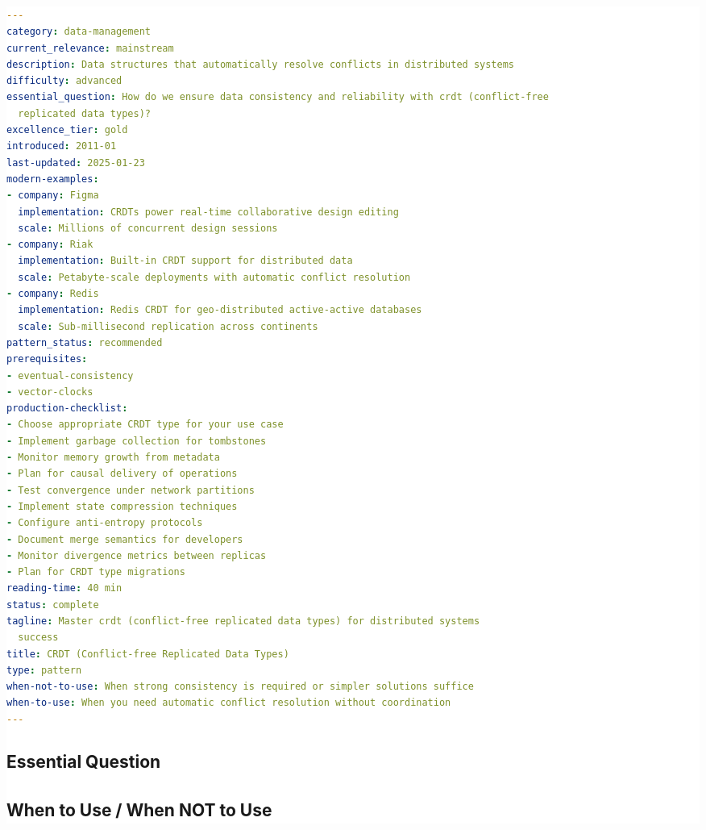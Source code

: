 ```yaml
---
category: data-management
current_relevance: mainstream
description: Data structures that automatically resolve conflicts in distributed systems
difficulty: advanced
essential_question: How do we ensure data consistency and reliability with crdt (conflict-free
  replicated data types)?
excellence_tier: gold
introduced: 2011-01
last-updated: 2025-01-23
modern-examples:
- company: Figma
  implementation: CRDTs power real-time collaborative design editing
  scale: Millions of concurrent design sessions
- company: Riak
  implementation: Built-in CRDT support for distributed data
  scale: Petabyte-scale deployments with automatic conflict resolution
- company: Redis
  implementation: Redis CRDT for geo-distributed active-active databases
  scale: Sub-millisecond replication across continents
pattern_status: recommended
prerequisites:
- eventual-consistency
- vector-clocks
production-checklist:
- Choose appropriate CRDT type for your use case
- Implement garbage collection for tombstones
- Monitor memory growth from metadata
- Plan for causal delivery of operations
- Test convergence under network partitions
- Implement state compression techniques
- Configure anti-entropy protocols
- Document merge semantics for developers
- Monitor divergence metrics between replicas
- Plan for CRDT type migrations
reading-time: 40 min
status: complete
tagline: Master crdt (conflict-free replicated data types) for distributed systems
  success
title: CRDT (Conflict-free Replicated Data Types)
type: pattern
when-not-to-use: When strong consistency is required or simpler solutions suffice
when-to-use: When you need automatic conflict resolution without coordination
---
```


## Essential Question
## When to Use / When NOT to Use
